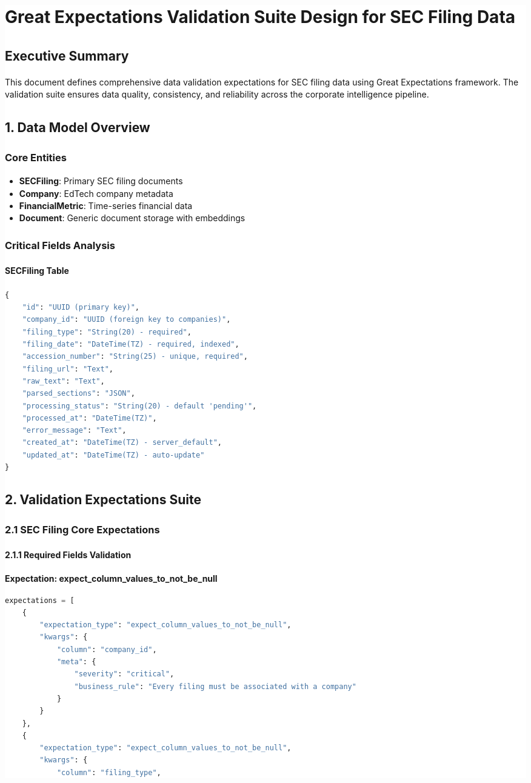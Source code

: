 # Great Expectations Validation Suite Design for SEC Filing Data

## Executive Summary

This document defines comprehensive data validation expectations for SEC filing data using Great Expectations framework. The validation suite ensures data quality, consistency, and reliability across the corporate intelligence pipeline.

## 1. Data Model Overview

### Core Entities
- **SECFiling**: Primary SEC filing documents
- **Company**: EdTech company metadata
- **FinancialMetric**: Time-series financial data
- **Document**: Generic document storage with embeddings

### Critical Fields Analysis

#### SECFiling Table
```python
{
    "id": "UUID (primary key)",
    "company_id": "UUID (foreign key to companies)",
    "filing_type": "String(20) - required",
    "filing_date": "DateTime(TZ) - required, indexed",
    "accession_number": "String(25) - unique, required",
    "filing_url": "Text",
    "raw_text": "Text",
    "parsed_sections": "JSON",
    "processing_status": "String(20) - default 'pending'",
    "processed_at": "DateTime(TZ)",
    "error_message": "Text",
    "created_at": "DateTime(TZ) - server_default",
    "updated_at": "DateTime(TZ) - auto-update"
}
```

## 2. Validation Expectations Suite

### 2.1 SEC Filing Core Expectations

#### 2.1.1 Required Fields Validation

**Expectation: expect_column_values_to_not_be_null**
```python
expectations = [
    {
        "expectation_type": "expect_column_values_to_not_be_null",
        "kwargs": {
            "column": "company_id",
            "meta": {
                "severity": "critical",
                "business_rule": "Every filing must be associated with a company"
            }
        }
    },
    {
        "expectation_type": "expect_column_values_to_not_be_null",
        "kwargs": {
            "column": "filing_type",
```
